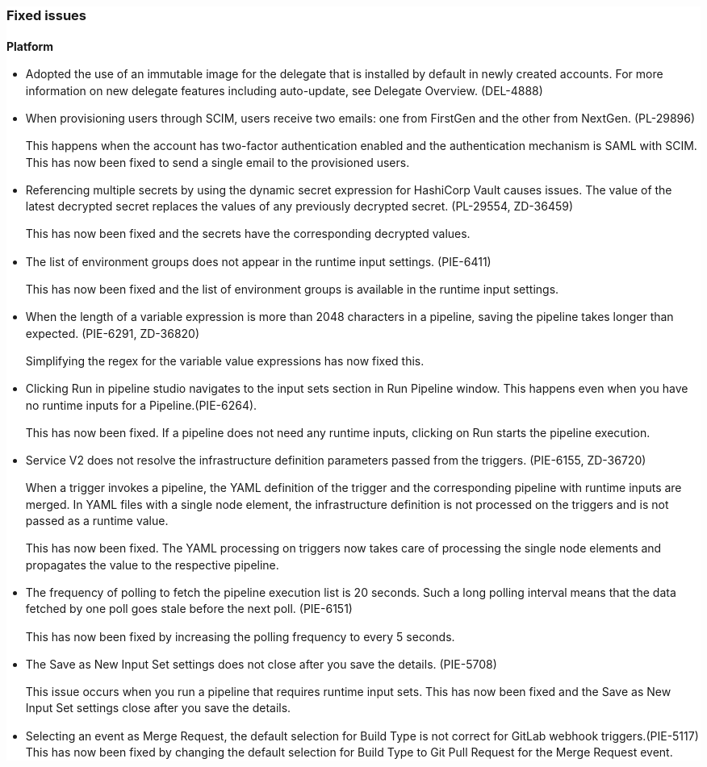 ### Fixed issues

**Platform**

- Adopted the use of an immutable image for the delegate that is installed by default in newly created accounts. For more information on new delegate features including auto-update, see Delegate
  Overview. (DEL-4888)

- When provisioning users through SCIM, users receive two emails: one from FirstGen and the other from NextGen. (PL-29896)

  This happens when the account has two-factor authentication enabled and the authentication mechanism is SAML with SCIM. This has now been fixed to send a single email to the provisioned users.

- Referencing multiple secrets by using the dynamic secret expression for HashiCorp Vault causes issues. The value of the latest decrypted secret replaces the values of any previously decrypted secret. (PL-29554, ZD-36459)

  This has now been fixed and the secrets have the corresponding decrypted values.

- The list of environment groups does not appear in the runtime input settings. (PIE-6411)

  This has now been fixed and the list of environment groups is available in the runtime input settings.

- When the length of a variable expression is more than 2048 characters in a pipeline, saving the pipeline takes longer than expected. (PIE-6291, ZD-36820)

  Simplifying the regex for the variable value expressions has now fixed this.

- Clicking Run in pipeline studio navigates to the input sets section in Run Pipeline window. This happens even when you have no runtime inputs for a Pipeline.(PIE-6264).

  This has now been fixed. If a pipeline does not need any runtime inputs, clicking on Run starts the pipeline execution.

- Service V2 does not resolve the infrastructure definition parameters passed from the triggers. (PIE-6155, ZD-36720)

  When a trigger invokes a pipeline, the YAML definition of the trigger and the corresponding pipeline with runtime inputs are merged. In YAML files with a single node element, the infrastructure definition is not processed on the triggers and is not passed as a runtime value.

  This has now been fixed. The YAML processing on triggers now takes care of processing the single node elements and propagates the value to the respective pipeline.

- The frequency of polling to fetch the pipeline execution list is 20 seconds. Such a long polling interval means that the data fetched by one poll goes stale before the next poll. (PIE-6151)

  This has now been fixed by increasing the polling frequency to every 5 seconds.

- The Save as New Input Set settings does not close after you save the details. (PIE-5708)

  This issue occurs when you run a pipeline that requires runtime input sets. This has now been fixed and the Save as New Input Set settings close after you save the details.

- Selecting an event as Merge Request, the default selection for Build Type is not correct for GitLab webhook triggers.(PIE-5117)
  This has now been fixed by changing the default selection for Build Type to Git Pull Request for the Merge Request event.
